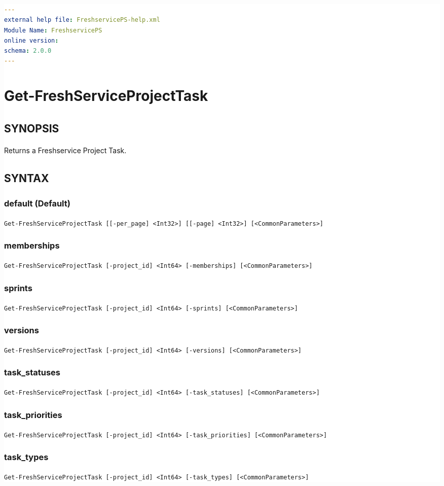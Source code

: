 ```yaml
---
external help file: FreshservicePS-help.xml
Module Name: FreshservicePS
online version:
schema: 2.0.0
---
```


# Get-FreshServiceProjectTask

## SYNOPSIS
Returns a Freshservice Project Task.

## SYNTAX

### default (Default)
```
Get-FreshServiceProjectTask [[-per_page] <Int32>] [[-page] <Int32>] [<CommonParameters>]
```

### memberships
```
Get-FreshServiceProjectTask [-project_id] <Int64> [-memberships] [<CommonParameters>]
```

### sprints
```
Get-FreshServiceProjectTask [-project_id] <Int64> [-sprints] [<CommonParameters>]
```

### versions
```
Get-FreshServiceProjectTask [-project_id] <Int64> [-versions] [<CommonParameters>]
```

### task_statuses
```
Get-FreshServiceProjectTask [-project_id] <Int64> [-task_statuses] [<CommonParameters>]
```

### task_priorities
```
Get-FreshServiceProjectTask [-project_id] <Int64> [-task_priorities] [<CommonParameters>]
```

### task_types
```
Get-FreshServiceProjectTask [-project_id] <Int64> [-task_types] [<CommonParameters>]
```
